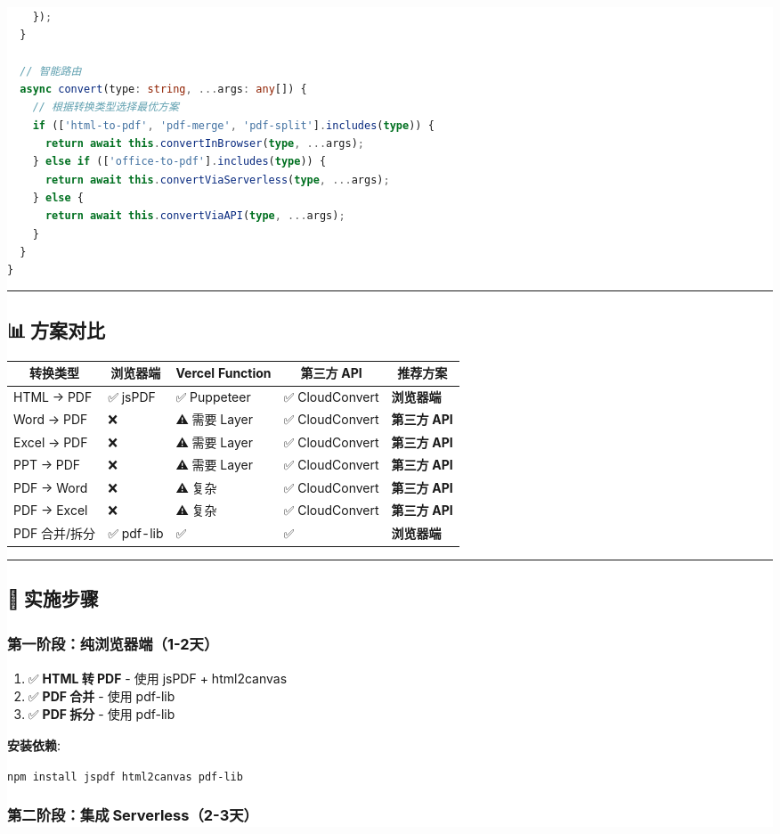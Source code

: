 ```typescript
    });
  }

  // 智能路由
  async convert(type: string, ...args: any[]) {
    // 根据转换类型选择最优方案
    if (['html-to-pdf', 'pdf-merge', 'pdf-split'].includes(type)) {
      return await this.convertInBrowser(type, ...args);
    } else if (['office-to-pdf'].includes(type)) {
      return await this.convertViaServerless(type, ...args);
    } else {
      return await this.convertViaAPI(type, ...args);
    }
  }
}
```

---

## 📊 方案对比

| 转换类型 | 浏览器端 | Vercel Function | 第三方 API | 推荐方案 |
|---------|---------|-----------------|-----------|---------|
| HTML → PDF | ✅ jsPDF | ✅ Puppeteer | ✅ CloudConvert | **浏览器端** |
| Word → PDF | ❌ | ⚠️ 需要 Layer | ✅ CloudConvert | **第三方 API** |
| Excel → PDF | ❌ | ⚠️ 需要 Layer | ✅ CloudConvert | **第三方 API** |
| PPT → PDF | ❌ | ⚠️ 需要 Layer | ✅ CloudConvert | **第三方 API** |
| PDF → Word | ❌ | ⚠️ 复杂 | ✅ CloudConvert | **第三方 API** |
| PDF → Excel | ❌ | ⚠️ 复杂 | ✅ CloudConvert | **第三方 API** |
| PDF 合并/拆分 | ✅ pdf-lib | ✅ | ✅ | **浏览器端** |

---

## 🚀 实施步骤

### 第一阶段：纯浏览器端（1-2天）

1. ✅ **HTML 转 PDF** - 使用 jsPDF + html2canvas
2. ✅ **PDF 合并** - 使用 pdf-lib
3. ✅ **PDF 拆分** - 使用 pdf-lib

**安装依赖**:
```bash
npm install jspdf html2canvas pdf-lib
```

### 第二阶段：集成 Serverless（2-3天）
